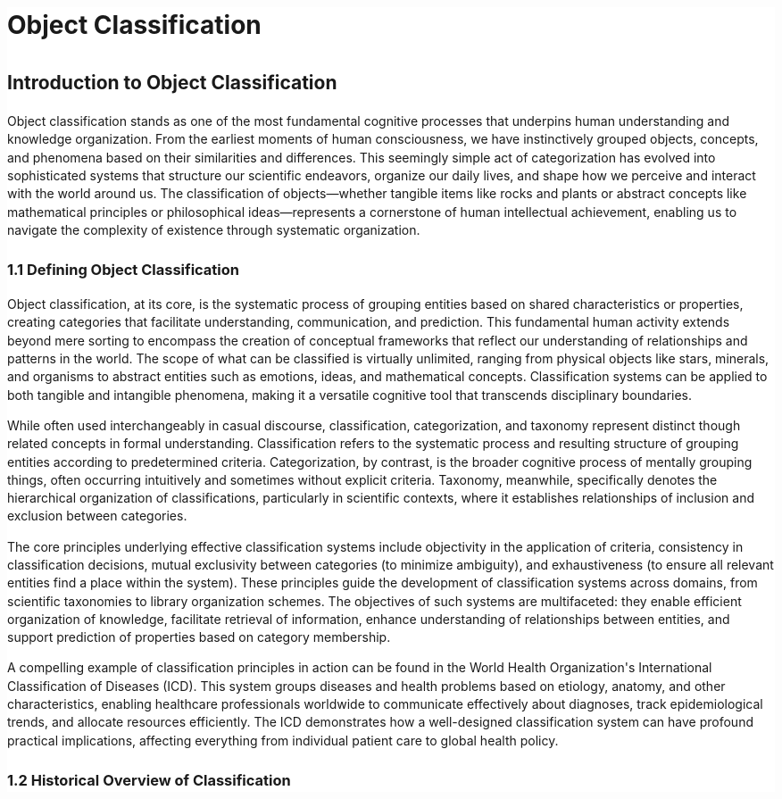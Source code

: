 
# Object Classification

## Introduction to Object Classification

Object classification stands as one of the most fundamental cognitive processes that underpins human understanding and knowledge organization. From the earliest moments of human consciousness, we have instinctively grouped objects, concepts, and phenomena based on their similarities and differences. This seemingly simple act of categorization has evolved into sophisticated systems that structure our scientific endeavors, organize our daily lives, and shape how we perceive and interact with the world around us. The classification of objects—whether tangible items like rocks and plants or abstract concepts like mathematical principles or philosophical ideas—represents a cornerstone of human intellectual achievement, enabling us to navigate the complexity of existence through systematic organization.

### 1.1 Defining Object Classification

Object classification, at its core, is the systematic process of grouping entities based on shared characteristics or properties, creating categories that facilitate understanding, communication, and prediction. This fundamental human activity extends beyond mere sorting to encompass the creation of conceptual frameworks that reflect our understanding of relationships and patterns in the world. The scope of what can be classified is virtually unlimited, ranging from physical objects like stars, minerals, and organisms to abstract entities such as emotions, ideas, and mathematical concepts. Classification systems can be applied to both tangible and intangible phenomena, making it a versatile cognitive tool that transcends disciplinary boundaries.

While often used interchangeably in casual discourse, classification, categorization, and taxonomy represent distinct though related concepts in formal understanding. Classification refers to the systematic process and resulting structure of grouping entities according to predetermined criteria. Categorization, by contrast, is the broader cognitive process of mentally grouping things, often occurring intuitively and sometimes without explicit criteria. Taxonomy, meanwhile, specifically denotes the hierarchical organization of classifications, particularly in scientific contexts, where it establishes relationships of inclusion and exclusion between categories.

The core principles underlying effective classification systems include objectivity in the application of criteria, consistency in classification decisions, mutual exclusivity between categories (to minimize ambiguity), and exhaustiveness (to ensure all relevant entities find a place within the system). These principles guide the development of classification systems across domains, from scientific taxonomies to library organization schemes. The objectives of such systems are multifaceted: they enable efficient organization of knowledge, facilitate retrieval of information, enhance understanding of relationships between entities, and support prediction of properties based on category membership.

A compelling example of classification principles in action can be found in the World Health Organization's International Classification of Diseases (ICD). This system groups diseases and health problems based on etiology, anatomy, and other characteristics, enabling healthcare professionals worldwide to communicate effectively about diagnoses, track epidemiological trends, and allocate resources efficiently. The ICD demonstrates how a well-designed classification system can have profound practical implications, affecting everything from individual patient care to global health policy.

### 1.2 Historical Overview of Classification

